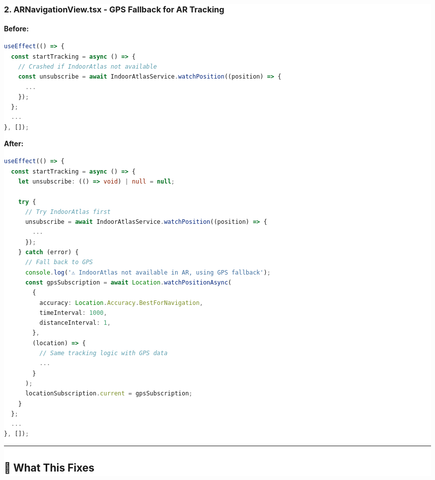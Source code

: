 
### 2. **ARNavigationView.tsx - GPS Fallback for AR Tracking**

**Before:**
```typescript
useEffect(() => {
  const startTracking = async () => {
    // Crashed if IndoorAtlas not available
    const unsubscribe = await IndoorAtlasService.watchPosition((position) => {
      ...
    });
  };
  ...
}, []);
```

**After:**
```typescript
useEffect(() => {
  const startTracking = async () => {
    let unsubscribe: (() => void) | null = null;
    
    try {
      // Try IndoorAtlas first
      unsubscribe = await IndoorAtlasService.watchPosition((position) => {
        ...
      });
    } catch (error) {
      // Fall back to GPS
      console.log('⚠️ IndoorAtlas not available in AR, using GPS fallback');
      const gpsSubscription = await Location.watchPositionAsync(
        {
          accuracy: Location.Accuracy.BestForNavigation,
          timeInterval: 1000,
          distanceInterval: 1,
        },
        (location) => {
          // Same tracking logic with GPS data
          ...
        }
      );
      locationSubscription.current = gpsSubscription;
    }
  };
  ...
}, []);
```

---

## 🎯 What This Fixes
